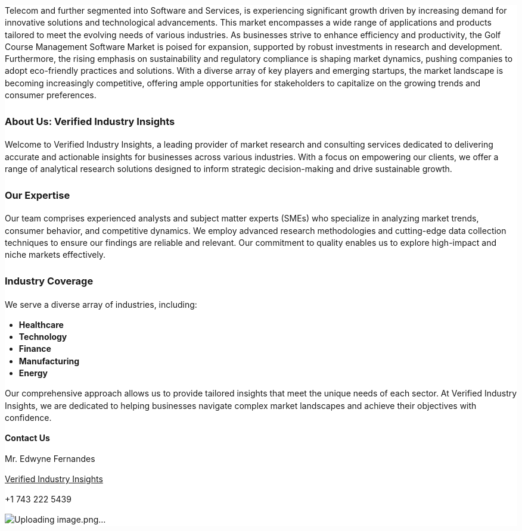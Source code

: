 Telecom and further segmented into Software and Services, is experiencing significant growth driven by increasing demand for innovative solutions and technological advancements. This market encompasses a wide range of applications and products tailored to meet the evolving needs of various industries. As businesses strive to enhance efficiency and productivity, the Golf Course Management Software Market is poised for expansion, supported by robust investments in research and development. Furthermore, the rising emphasis on sustainability and regulatory compliance is shaping market dynamics, pushing companies to adopt eco-friendly practices and solutions. With a diverse array of key players and emerging startups, the market landscape is becoming increasingly competitive, offering ample opportunities for stakeholders to capitalize on the growing trends and consumer preferences.</p><h3>About Us: Verified Industry Insights</h3><p>Welcome to Verified Industry Insights, a leading provider of market research and consulting services dedicated to delivering accurate and actionable insights for businesses across various industries. With a focus on empowering our clients, we offer a range of analytical research solutions designed to inform strategic decision-making and drive sustainable growth.</p><h3>Our Expertise</h3><p>Our team comprises experienced analysts and subject matter experts (SMEs) who specialize in analyzing market trends, consumer behavior, and competitive dynamics. We employ advanced research methodologies and cutting-edge data collection techniques to ensure our findings are reliable and relevant. Our commitment to quality enables us to explore high-impact and niche markets effectively.</p><h3>Industry Coverage</h3><p>We serve a diverse array of industries, including:</p><ul><li><strong>Healthcare</strong></li><li><strong>Technology</strong></li><li><strong>Finance</strong></li><li><strong>Manufacturing</strong></li><li><strong>Energy</strong></li></ul><p>Our comprehensive approach allows us to provide tailored insights that meet the unique needs of each sector. At Verified Industry Insights, we are dedicated to helping businesses navigate complex market landscapes and achieve their objectives with confidence.</p><p><strong>Contact Us</strong></p><p>Mr. Edwyne Fernandes</p><p><a href="https://www.verifiedindustryinsights.com/">Verified Industry Insights</a></p><p>+1 743 222 5439</p>
![Uploading image.png…]()
